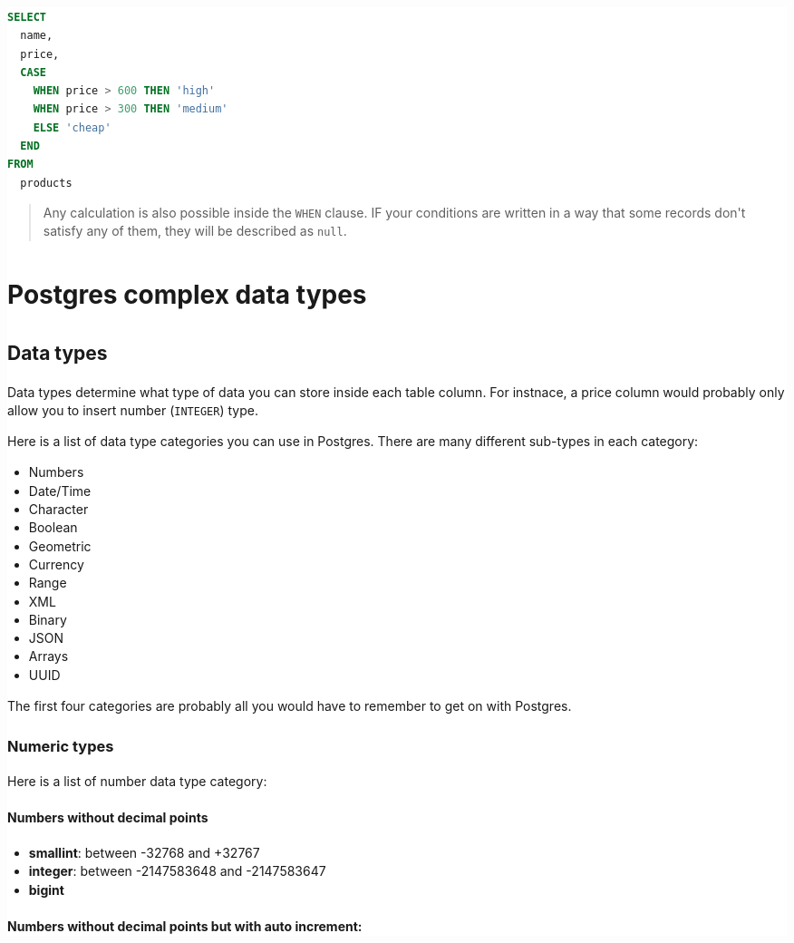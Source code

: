 ```sql
SELECT
  name,
  price,
  CASE
    WHEN price > 600 THEN 'high'
    WHEN price > 300 THEN 'medium'
    ELSE 'cheap'
  END
FROM
  products
```

> Any calculation is also possible inside the `WHEN` clause. IF your conditions are written in a way that some records don't satisfy any of them, they will be described as `null`.

# Postgres complex data types

## Data types

Data types determine what type of data you can store inside each table column. For instnace, a price column would probably only allow you to insert number (`INTEGER`) type.

Here is a list of data type categories you can use in Postgres. There are many different sub-types in each category:

- Numbers
- Date/Time
- Character
- Boolean
- Geometric
- Currency
- Range
- XML
- Binary
- JSON
- Arrays
- UUID

The first four categories are probably all you would have to remember to get on with Postgres.

### Numeric types

Here is a list of number data type category:

#### Numbers without decimal points

- **smallint**: between -32768 and +32767
- **integer**: between -2147583648 and -2147583647
- **bigint**

#### Numbers without decimal points but with auto increment:
